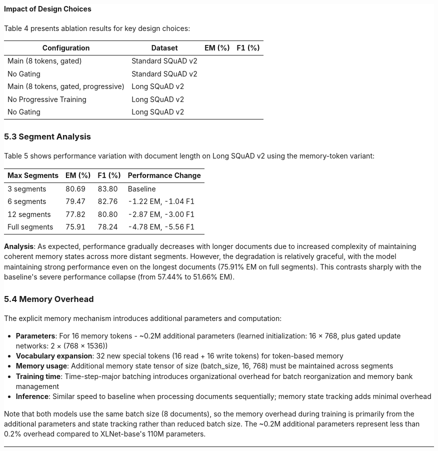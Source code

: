 #### Impact of Design Choices

Table 4 presents ablation results for key design choices:

| Configuration | Dataset | EM (%) | F1 (%) |
|---------------|---------|--------|--------|
| Main (8 tokens, gated) | Standard SQuAD v2 | | |
| No Gating | Standard SQuAD v2 | | |
| Main (8 tokens, gated, progressive) | Long SQuAD v2 | | |
| No Progressive Training | Long SQuAD v2 | | |
| No Gating | Long SQuAD v2 | | |

### 5.3 Segment Analysis

Table 5 shows performance variation with document length on Long SQuAD v2 using the memory-token variant:

| Max Segments | EM (%) | F1 (%) | Performance Change |
|--------------|--------|--------|--------------------|
| 3 segments | 80.69 | 83.80 | Baseline |
| 6 segments | 79.47 | 82.76 | -1.22 EM, -1.04 F1 |
| 12 segments | 77.82 | 80.80 | -2.87 EM, -3.00 F1 |
| Full segments | 75.91 | 78.24 | -4.78 EM, -5.56 F1 |

**Analysis**: As expected, performance gradually decreases with longer documents due to increased complexity of maintaining coherent memory states across more distant segments. However, the degradation is relatively graceful, with the model maintaining strong performance even on the longest documents (75.91% EM on full segments). This contrasts sharply with the baseline's severe performance collapse (from 57.44% to 51.66% EM).

### 5.4 Memory Overhead

The explicit memory mechanism introduces additional parameters and computation:

- **Parameters**: For 16 memory tokens - ~0.2M additional parameters (learned initialization: 16 × 768, plus gated update networks: 2 × (768 × 1536))
- **Vocabulary expansion**: 32 new special tokens (16 read + 16 write tokens) for token-based memory
- **Memory usage**: Additional memory state tensor of size (batch_size, 16, 768) must be maintained across segments
- **Training time**: Time-step-major batching introduces organizational overhead for batch reorganization and memory bank management
- **Inference**: Similar speed to baseline when processing documents sequentially; memory state tracking adds minimal overhead

Note that both models use the same batch size (8 documents), so the memory overhead during training is primarily from the additional parameters and state tracking rather than reduced batch size. The ~0.2M additional parameters represent less than 0.2% overhead compared to XLNet-base's 110M parameters.

---